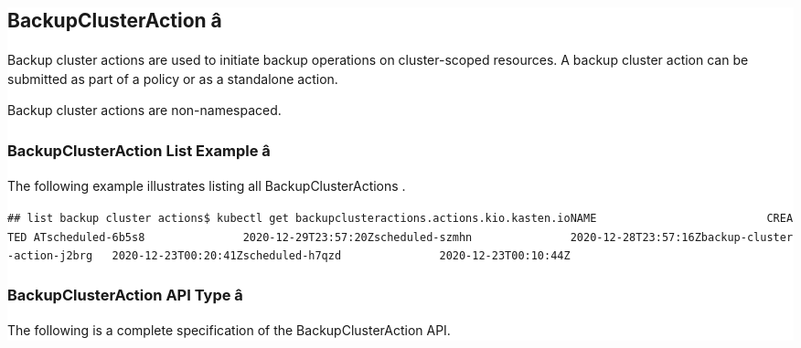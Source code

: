 ## BackupClusterAction â

Backup cluster actions are used to initiate backup operations on
  cluster-scoped resources. A backup cluster action can be submitted as
  part of a policy or as a standalone action.

Backup cluster actions are non-namespaced.

### BackupClusterAction List Example â

The following example illustrates listing all BackupClusterActions .

```
## list backup cluster actions$ kubectl get backupclusteractions.actions.kio.kasten.ioNAME                          CREATED ATscheduled-6b5s8               2020-12-29T23:57:20Zscheduled-szmhn               2020-12-28T23:57:16Zbackup-cluster-action-j2brg   2020-12-23T00:20:41Zscheduled-h7qzd               2020-12-23T00:10:44Z
```

### BackupClusterAction API Type â

The following is a complete specification of the BackupClusterAction API.

```
```